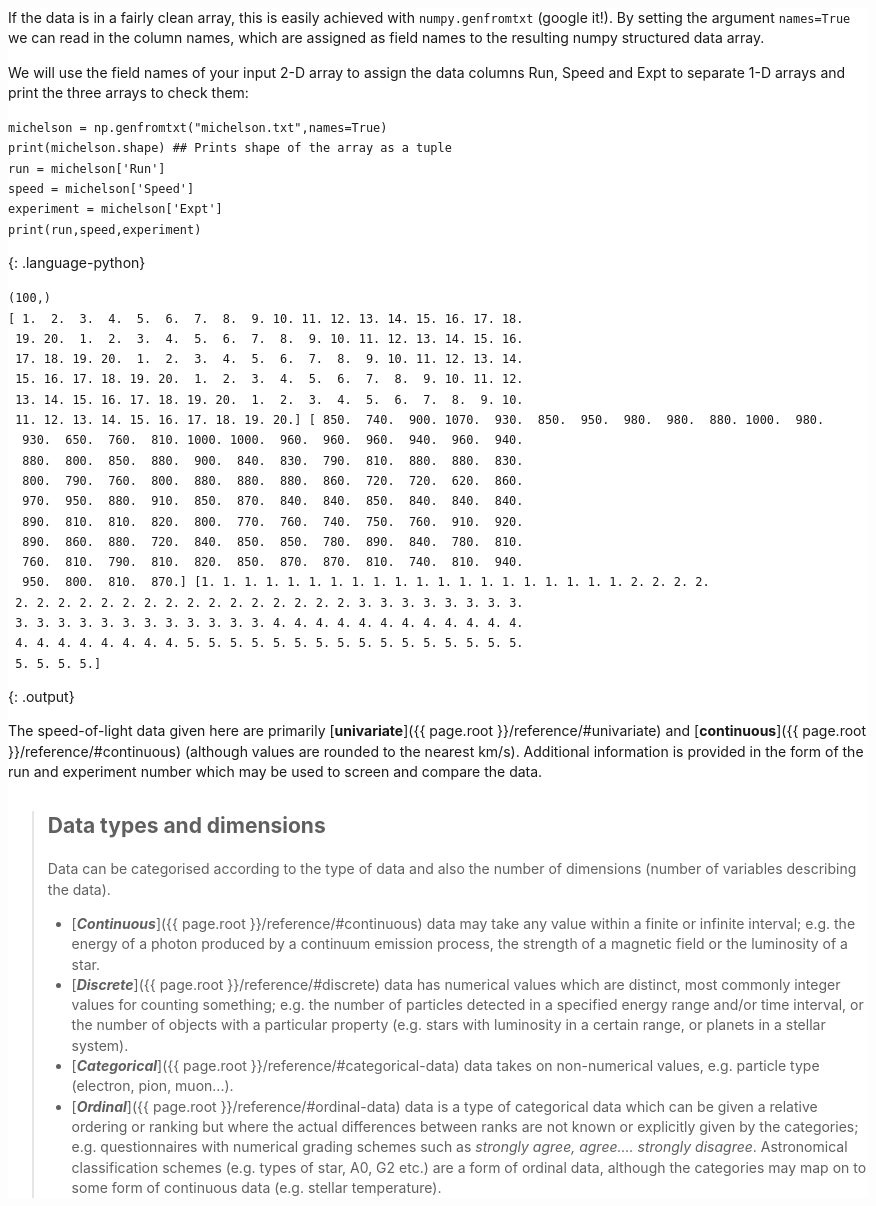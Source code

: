 If the data is in a fairly clean array, this is easily achieved with `numpy.genfromtxt` (google it!). By setting the argument `names=True` we can read in the column names, which are assigned as field names to the resulting numpy structured data array. 

We will use the field names of your input 2-D array to assign the data columns Run, Speed and Expt to separate 1-D arrays and print the three arrays to check them:

~~~
michelson = np.genfromtxt("michelson.txt",names=True)
print(michelson.shape) ## Prints shape of the array as a tuple
run = michelson['Run']
speed = michelson['Speed']
experiment = michelson['Expt']
print(run,speed,experiment)
~~~
{: .language-python}

~~~
(100,)
[ 1.  2.  3.  4.  5.  6.  7.  8.  9. 10. 11. 12. 13. 14. 15. 16. 17. 18.
 19. 20.  1.  2.  3.  4.  5.  6.  7.  8.  9. 10. 11. 12. 13. 14. 15. 16.
 17. 18. 19. 20.  1.  2.  3.  4.  5.  6.  7.  8.  9. 10. 11. 12. 13. 14.
 15. 16. 17. 18. 19. 20.  1.  2.  3.  4.  5.  6.  7.  8.  9. 10. 11. 12.
 13. 14. 15. 16. 17. 18. 19. 20.  1.  2.  3.  4.  5.  6.  7.  8.  9. 10.
 11. 12. 13. 14. 15. 16. 17. 18. 19. 20.] [ 850.  740.  900. 1070.  930.  850.  950.  980.  980.  880. 1000.  980.
  930.  650.  760.  810. 1000. 1000.  960.  960.  960.  940.  960.  940.
  880.  800.  850.  880.  900.  840.  830.  790.  810.  880.  880.  830.
  800.  790.  760.  800.  880.  880.  880.  860.  720.  720.  620.  860.
  970.  950.  880.  910.  850.  870.  840.  840.  850.  840.  840.  840.
  890.  810.  810.  820.  800.  770.  760.  740.  750.  760.  910.  920.
  890.  860.  880.  720.  840.  850.  850.  780.  890.  840.  780.  810.
  760.  810.  790.  810.  820.  850.  870.  870.  810.  740.  810.  940.
  950.  800.  810.  870.] [1. 1. 1. 1. 1. 1. 1. 1. 1. 1. 1. 1. 1. 1. 1. 1. 1. 1. 1. 1. 2. 2. 2. 2.
 2. 2. 2. 2. 2. 2. 2. 2. 2. 2. 2. 2. 2. 2. 2. 2. 3. 3. 3. 3. 3. 3. 3. 3.
 3. 3. 3. 3. 3. 3. 3. 3. 3. 3. 3. 3. 4. 4. 4. 4. 4. 4. 4. 4. 4. 4. 4. 4.
 4. 4. 4. 4. 4. 4. 4. 4. 5. 5. 5. 5. 5. 5. 5. 5. 5. 5. 5. 5. 5. 5. 5. 5.
 5. 5. 5. 5.]
~~~
{: .output}

The speed-of-light data given here are primarily [__univariate__]({{ page.root }}/reference/#univariate) and [__continuous__]({{ page.root }}/reference/#continuous) (although values are rounded to the nearest km/s). Additional information is provided in the form of the run and experiment number which may be used to screen and compare the data.

> ## Data types and dimensions
> Data can be categorised according to the type of data and also the number of dimensions (number of variables describing the data).
> 
> - [***Continuous***]({{ page.root }}/reference/#continuous) data may take any value within a finite or infinite interval; e.g. the energy of a photon produced by a continuum emission process, the strength of a magnetic field or the luminosity of a star.
> - [***Discrete***]({{ page.root }}/reference/#discrete)  data has numerical values which are distinct, most commonly integer values for counting something; e.g. the number of particles detected in a specified energy range and/or time interval, or the number of objects with a particular property (e.g. stars with luminosity in a certain range, or planets in a stellar system).
> - [***Categorical***]({{ page.root }}/reference/#categorical-data) data takes on non-numerical values, e.g. particle type (electron, pion, muon...).
> - [***Ordinal***]({{ page.root }}/reference/#ordinal-data) data is a type of categorical data which can be given a relative ordering or ranking but where the actual differences between ranks are not known or explicitly given by the categories; e.g. questionnaires with numerical grading schemes such as _strongly agree, agree.... strongly disagree_. Astronomical classification schemes (e.g. types of star, A0, G2 etc.) are a form of ordinal data, although the categories may map on to some form of continuous data (e.g. stellar temperature).
>